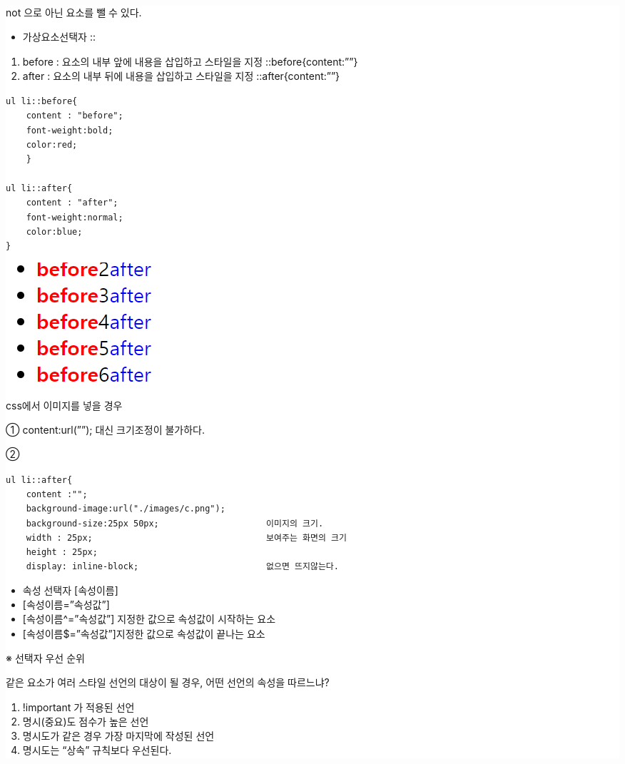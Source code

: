 not 으로 아닌 요소를 뺄 수 있다.

- 가상요소선택자 ::
1. before : 요소의 내부 앞에 내용을 삽입하고 스타일을 지정 ::before{content:””} 
2. after : 요소의 내부 뒤에 내용을 삽입하고 스타일을 지정  ::after{content:””}

```html
ul li::before{
	content : "before";
	font-weight:bold;
	color:red;
	}

ul li::after{
	content : "after";
	font-weight:normal;
	color:blue;
}
```

![Untitled](k20230508%2038b5072e26644d9b81ee693ee81003f6/Untitled%201.png)

css에서 이미지를 넣을 경우

① content:url(””);       대신 크기조정이 불가하다.

② 

```html
ul li::after{
	content :"";
	background-image:url("./images/c.png");
	background-size:25px 50px;                     이미지의 크기.
	width : 25px;                                  보여주는 화면의 크기
	height : 25px; 
	display: inline-block;                         없으면 뜨지않는다.
```

- 속성 선택자     [속성이름]
- [속성이름=”속성값”]
- [속성이름^=”속성값”] 지정한 값으로 속성값이 시작하는 요소
- [속성이름$=”속성값”]지정한 값으로 속성값이 끝나는 요소

※ 선택자 우선 순위

같은 요소가 여러 스타일 선언의 대상이 될 경우, 어떤 선언의 속성을 따르느냐? 

1. !important 가 적용된 선언
2. 명시(중요)도 점수가 높은 선언
3. 명시도가 같은 경우 가장 마지막에 작성된 선언 
4. 명시도는 “상속” 규칙보다 우선된다. 
